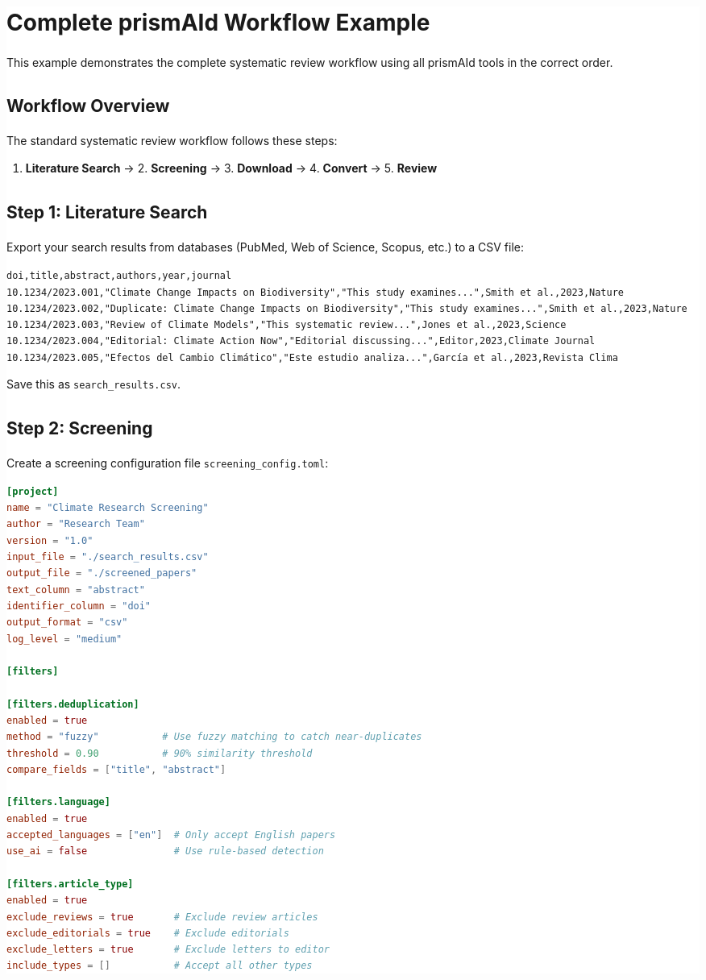 # Complete prismAId Workflow Example

This example demonstrates the complete systematic review workflow using all prismAId tools in the correct order.

## Workflow Overview

The standard systematic review workflow follows these steps:
1. **Literature Search** → 2. **Screening** → 3. **Download** → 4. **Convert** → 5. **Review**

## Step 1: Literature Search

Export your search results from databases (PubMed, Web of Science, Scopus, etc.) to a CSV file:

```csv
doi,title,abstract,authors,year,journal
10.1234/2023.001,"Climate Change Impacts on Biodiversity","This study examines...",Smith et al.,2023,Nature
10.1234/2023.002,"Duplicate: Climate Change Impacts on Biodiversity","This study examines...",Smith et al.,2023,Nature
10.1234/2023.003,"Review of Climate Models","This systematic review...",Jones et al.,2023,Science
10.1234/2023.004,"Editorial: Climate Action Now","Editorial discussing...",Editor,2023,Climate Journal
10.1234/2023.005,"Efectos del Cambio Climático","Este estudio analiza...",García et al.,2023,Revista Clima
```

Save this as `search_results.csv`.

## Step 2: Screening

Create a screening configuration file `screening_config.toml`:

```toml
[project]
name = "Climate Research Screening"
author = "Research Team"
version = "1.0"
input_file = "./search_results.csv"
output_file = "./screened_papers"
text_column = "abstract"
identifier_column = "doi"
output_format = "csv"
log_level = "medium"

[filters]

[filters.deduplication]
enabled = true
method = "fuzzy"           # Use fuzzy matching to catch near-duplicates
threshold = 0.90           # 90% similarity threshold
compare_fields = ["title", "abstract"]

[filters.language]
enabled = true
accepted_languages = ["en"]  # Only accept English papers
use_ai = false               # Use rule-based detection

[filters.article_type]
enabled = true
exclude_reviews = true       # Exclude review articles
exclude_editorials = true    # Exclude editorials
exclude_letters = true       # Exclude letters to editor
include_types = []           # Accept all other types
```